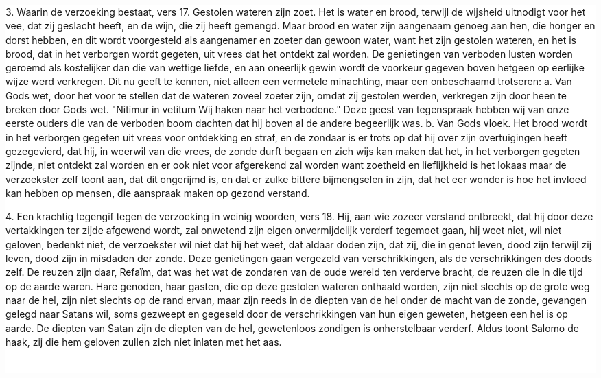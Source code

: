 3\. Waarin de verzoeking bestaat, vers 17. Gestolen wateren zijn zoet. Het is water en brood, terwijl de wijsheid uitnodigt voor het vee, dat zij geslacht heeft, en de wijn, die zij heeft gemengd. Maar brood en water zijn aangenaam genoeg aan hen, die honger en dorst hebben, en dit wordt voorgesteld als aangenamer en zoeter dan gewoon water, want het zijn gestolen wateren, en het is brood, dat in het verborgen wordt gegeten, uit vrees dat het ontdekt zal worden. De genietingen van verboden lusten worden geroemd als kostelijker dan die van wettige liefde, en aan oneerlijk gewin wordt de voorkeur gegeven boven hetgeen op eerlijke wijze werd verkregen. Dit nu geeft te kennen, niet alleen een vermetele minachting, maar een onbeschaamd trotseren:
a. Van Gods wet, door het voor te stellen dat de wateren zoveel zoeter zijn, omdat zij gestolen werden, verkregen zijn door heen te breken door Gods wet. "Nitimur in vetitum Wij haken naar het verbodene." Deze geest van tegenspraak hebben wij van onze eerste ouders die van de verboden boom dachten dat hij boven al de andere begeerlijk was.
b. Van Gods vloek. Het brood wordt in het verborgen gegeten uit vrees voor ontdekking en straf, en de zondaar is er trots op dat hij over zijn overtuigingen heeft gezegevierd, dat hij, in weerwil van die vrees, de zonde durft begaan en zich wijs kan maken dat het, in het verborgen gegeten zijnde, niet ontdekt zal worden en er ook niet voor afgerekend zal worden want zoetheid en lieflijkheid is het lokaas maar de verzoekster zelf toont aan, dat dit ongerijmd is, en dat er zulke bittere bijmengselen in zijn, dat het eer wonder is hoe het invloed kan hebben op mensen, die aanspraak maken op gezond verstand.

4\. Een krachtig tegengif tegen de verzoeking in weinig woorden, vers 18. Hij, aan wie zozeer verstand ontbreekt, dat hij door deze vertakkingen ter zijde afgewend wordt, zal onwetend zijn eigen onvermijdelijk verderf tegemoet gaan, hij weet niet, wil niet geloven, bedenkt niet, de verzoekster wil niet dat hij het weet, dat aldaar doden zijn, dat zij, die in genot leven, dood zijn terwijl zij leven, dood zijn in misdaden der zonde. Deze genietingen gaan vergezeld van verschrikkingen, als de verschrikkingen des doods zelf. De reuzen zijn daar, Refaïm, dat was het wat de zondaren van de oude wereld ten verderve bracht, de reuzen die in die tijd op de aarde waren. Hare genoden, haar gasten, die op deze gestolen wateren onthaald worden, zijn niet slechts op de grote weg naar de hel, zijn niet slechts op de rand ervan, maar zijn reeds in de diepten van de hel onder de macht van de zonde, gevangen gelegd naar Satans wil, soms gezweept en gegeseld door de verschrikkingen van hun eigen geweten, hetgeen een hel is op aarde. De diepten van Satan zijn de diepten van de hel, gewetenloos zondigen is onherstelbaar verderf. Aldus toont Salomo de haak, zij die hem geloven zullen zich niet inlaten met het aas.

 

